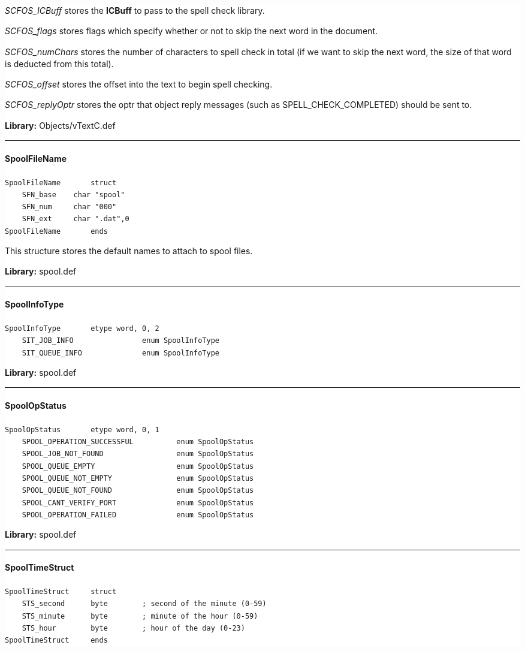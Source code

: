*SCFOS_ICBuff* stores the **ICBuff** to pass to the spell check library.

*SCFOS_flags* stores flags which specify whether or not to skip the next word 
in the document.

*SCFOS_numChars* stores the number of characters to spell check in total (if 
we want to skip the next word, the size of that word is deducted from this 
total).

*SCFOS_offset* stores the offset into the text to begin spell checking.

*SCFOS_replyOptr* stores the optr that object reply messages (such as 
SPELL_CHECK_COMPLETED) should be sent to.

**Library:** Objects/vTextC.def

----------
#### SpoolFileName
    SpoolFileName       struct
        SFN_base    char "spool"
        SFN_num     char "000"
        SFN_ext     char ".dat",0
    SpoolFileName       ends

This structure stores the default names to attach to spool files.

**Library:** spool.def

----------
#### SpoolInfoType
    SpoolInfoType       etype word, 0, 2
        SIT_JOB_INFO                enum SpoolInfoType
        SIT_QUEUE_INFO              enum SpoolInfoType

**Library:** spool.def

----------
#### SpoolOpStatus
    SpoolOpStatus       etype word, 0, 1
        SPOOL_OPERATION_SUCCESSFUL          enum SpoolOpStatus
        SPOOL_JOB_NOT_FOUND                 enum SpoolOpStatus
        SPOOL_QUEUE_EMPTY                   enum SpoolOpStatus
        SPOOL_QUEUE_NOT_EMPTY               enum SpoolOpStatus
        SPOOL_QUEUE_NOT_FOUND               enum SpoolOpStatus
        SPOOL_CANT_VERIFY_PORT              enum SpoolOpStatus
        SPOOL_OPERATION_FAILED              enum SpoolOpStatus

**Library:** spool.def

----------
#### SpoolTimeStruct
    SpoolTimeStruct     struct
        STS_second      byte        ; second of the minute (0-59)
        STS_minute      byte        ; minute of the hour (0-59)
        STS_hour        byte        ; hour of the day (0-23)
    SpoolTimeStruct     ends
